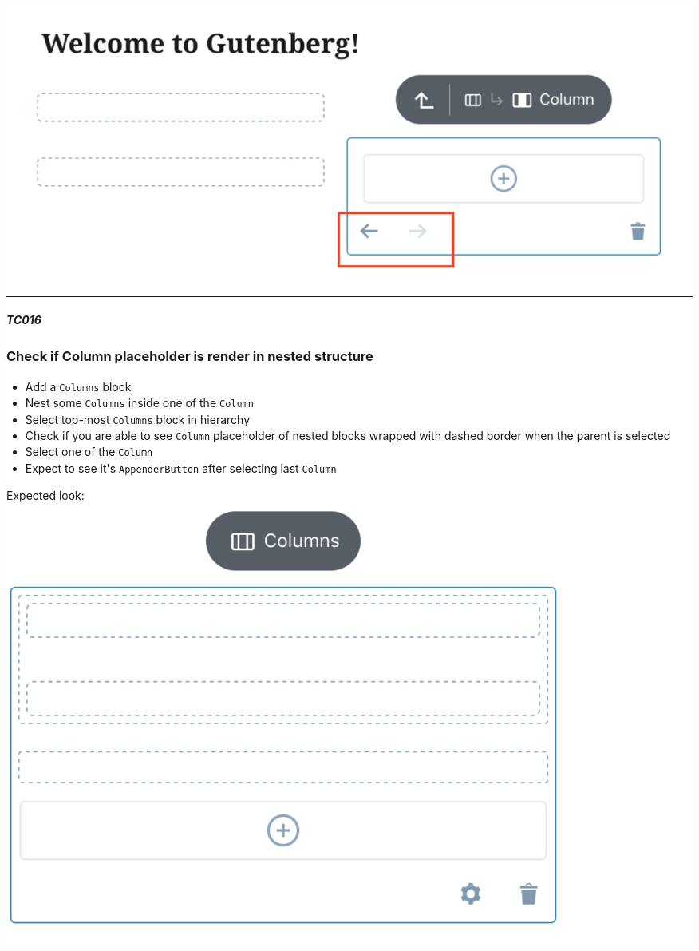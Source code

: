 ![MoverHorizontal](../resources/columns-mover-horizontal.png)

--------------------------------------------------------------------------------

##### TC016

### Check if Column placeholder is render in nested structure

- Add a `Columns` block
- Nest some `Columns` inside one of the `Column`
- Select top-most `Columns` block in hierarchy
- Check if you are able to see `Column` placeholder of nested blocks wrapped with dashed border when the parent is selected
- Select one of the `Column`
- Expect to see it's `AppenderButton` after selecting last `Column`  

Expected look:  
![PlaceholderNested](../resources/columns-placeholder-nested.png)
